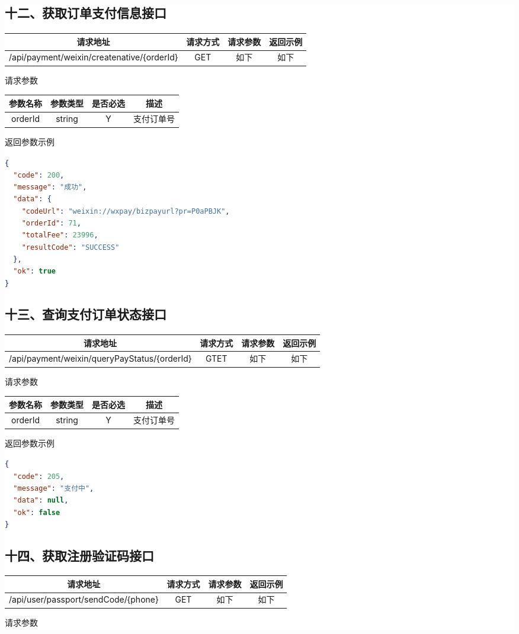 ## 十二、获取订单支付信息接口
请求地址 |  请求方式  | 请求参数 | 返回示例 |
:---: |:------:|:----:|:----:
/api/payment/weixin/createnative/{orderId}| 	GET	 | 如下	  | 如下 |

请求参数

参数名称 | 参数类型  | 是否必选 |  描述   |
:---: |:-----:|:----:|:-----:
orderId| 	string	 |  Y	  | 支付订单号 |

返回参数示例
```json
{
  "code": 200,
  "message": "成功",
  "data": {
    "codeUrl": "weixin://wxpay/bizpayurl?pr=P0aPBJK",
    "orderId": 71,
    "totalFee": 23996,
    "resultCode": "SUCCESS"
  },
  "ok": true
}
```

## 十三、查询支付订单状态接口
请求地址 |  请求方式  | 请求参数 | 返回示例 |
:---: |:------:|:----:|:----:
/api/payment/weixin/queryPayStatus/{orderId}| 	GTET	 | 如下	  | 如下 |

请求参数

参数名称 | 参数类型  | 是否必选 |  描述   |
:---: |:-----:|:----:|:-----:
orderId| 	string	 |  Y	  | 支付订单号 |

返回参数示例
```json
{
  "code": 205,
  "message": "支付中",
  "data": null,
  "ok": false
}
```

## 十四、获取注册验证码接口
请求地址 | 请求方式  | 请求参数 | 返回示例 |
:---: |:-----:|:----:|:----:
/api/user/passport/sendCode/{phone}| 	GET	 | 如下	  | 如下 |

请求参数

